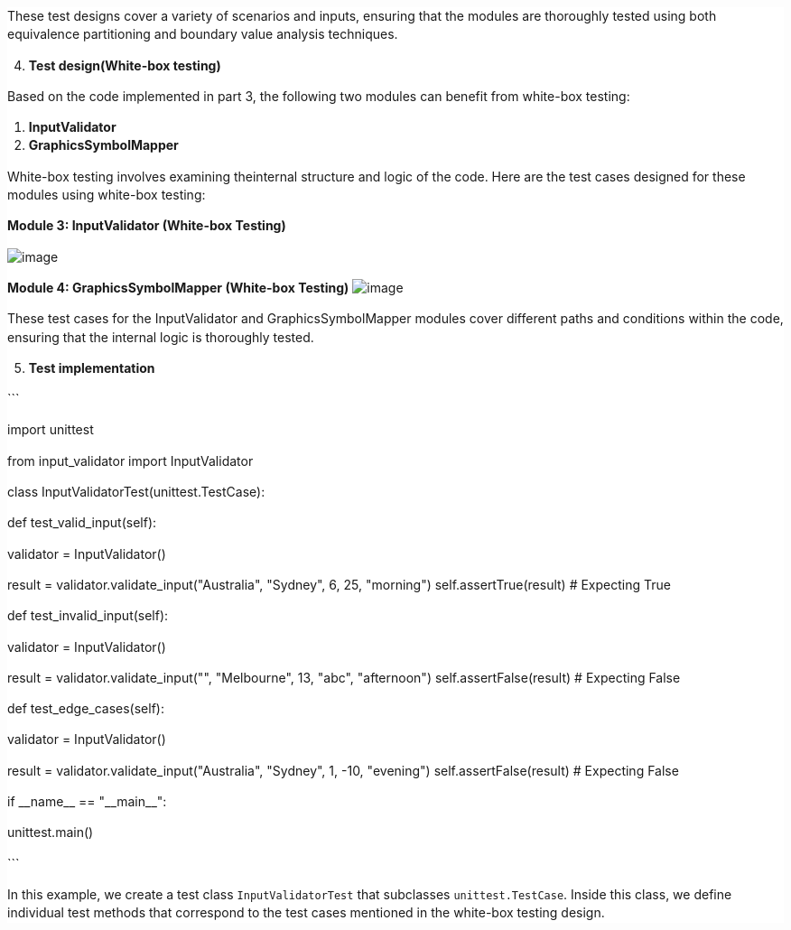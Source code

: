 These test designs cover a variety of scenarios and inputs, ensuring that the modules are thoroughly tested using both equivalence partitioning and boundary value analysis techniques.

4. **Test design(White-box testing)**

Based on the code implemented in part 3, the following two modules can benefit from white-box testing:

1. **InputValidator**
1. **GraphicsSymbolMapper**

White-box testing involves examining theinternal structure and logic of the code. Here are the test cases designed for these modules using white-box testing:

**Module 3: InputValidator (White-box Testing)**

![image](https://github.com/ShubhangiSakunde/Reports/assets/130922698/1269378a-f23f-4815-8bef-da74f2850075)

**Module 4: GraphicsSymbolMapper (White-box Testing)**
![image](https://github.com/ShubhangiSakunde/Reports/assets/130922698/b616ee46-1ae9-467b-891e-260c12155eea)

These test cases for the InputValidator and GraphicsSymbolMapper modules cover different paths and conditions within the code, ensuring that the internal logic is thoroughly tested.

5. **Test implementation**

\```

import unittest

from input\_validator import InputValidator

class InputValidatorTest(unittest.TestCase):

def test\_valid\_input(self):

validator = InputValidator()

result = validator.validate\_input("Australia", "Sydney", 6, 25, "morning") self.assertTrue(result) # Expecting True

def test\_invalid\_input(self):

validator = InputValidator()

result = validator.validate\_input("", "Melbourne", 13, "abc", "afternoon") self.assertFalse(result) # Expecting False

def test\_edge\_cases(self):

validator = InputValidator()

result = validator.validate\_input("Australia", "Sydney", 1, -10, "evening") self.assertFalse(result) # Expecting False

if \_\_name\_\_ == "\_\_main\_\_":

unittest.main()

\```

In this example, we create a test class `InputValidatorTest` that subclasses `unittest.TestCase`. Inside this class, we define individual test methods that correspond to the test cases mentioned in the white-box testing design.
